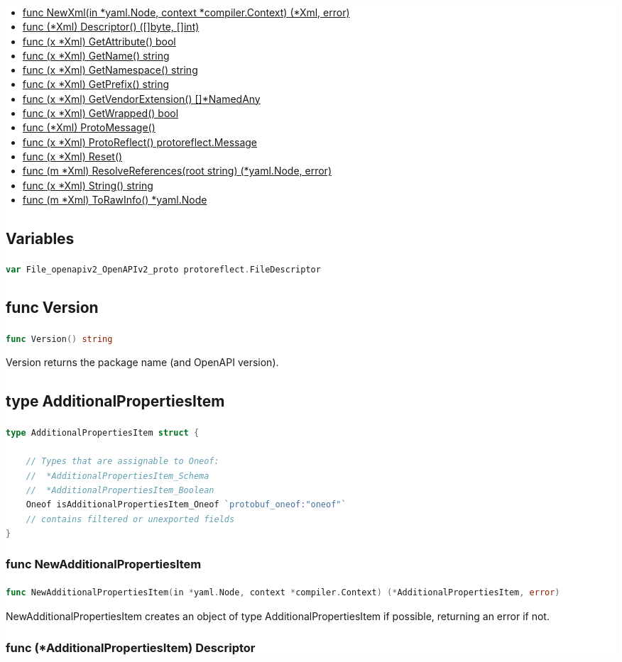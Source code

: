   - [func NewXml(in *yaml.Node, context *compiler.Context) (*Xml, error)](<#func-newxml>)
  - [func (*Xml) Descriptor() ([]byte, []int)](<#func-xml-descriptor>)
  - [func (x *Xml) GetAttribute() bool](<#func-xml-getattribute>)
  - [func (x *Xml) GetName() string](<#func-xml-getname>)
  - [func (x *Xml) GetNamespace() string](<#func-xml-getnamespace>)
  - [func (x *Xml) GetPrefix() string](<#func-xml-getprefix>)
  - [func (x *Xml) GetVendorExtension() []*NamedAny](<#func-xml-getvendorextension>)
  - [func (x *Xml) GetWrapped() bool](<#func-xml-getwrapped>)
  - [func (*Xml) ProtoMessage()](<#func-xml-protomessage>)
  - [func (x *Xml) ProtoReflect() protoreflect.Message](<#func-xml-protoreflect>)
  - [func (x *Xml) Reset()](<#func-xml-reset>)
  - [func (m *Xml) ResolveReferences(root string) (*yaml.Node, error)](<#func-xml-resolvereferences>)
  - [func (x *Xml) String() string](<#func-xml-string>)
  - [func (m *Xml) ToRawInfo() *yaml.Node](<#func-xml-torawinfo>)


## Variables

```go
var File_openapiv2_OpenAPIv2_proto protoreflect.FileDescriptor
```

## func Version

```go
func Version() string
```

Version returns the package name \(and OpenAPI version\).

## type AdditionalPropertiesItem

```go
type AdditionalPropertiesItem struct {

    // Types that are assignable to Oneof:
    //	*AdditionalPropertiesItem_Schema
    //	*AdditionalPropertiesItem_Boolean
    Oneof isAdditionalPropertiesItem_Oneof `protobuf_oneof:"oneof"`
    // contains filtered or unexported fields
}
```

### func NewAdditionalPropertiesItem

```go
func NewAdditionalPropertiesItem(in *yaml.Node, context *compiler.Context) (*AdditionalPropertiesItem, error)
```

NewAdditionalPropertiesItem creates an object of type AdditionalPropertiesItem if possible, returning an error if not.

### func \(\*AdditionalPropertiesItem\) Descriptor
